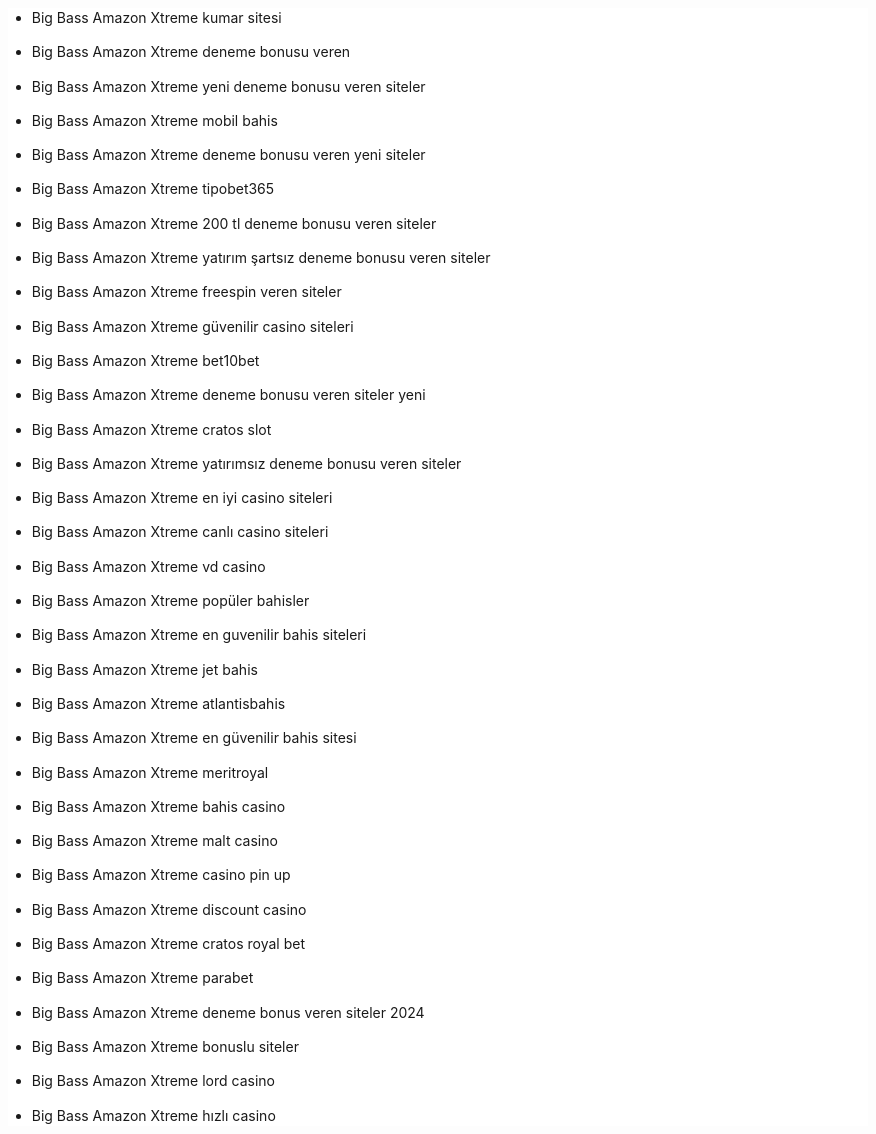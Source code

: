 - Big Bass Amazon Xtreme kumar sitesi

- Big Bass Amazon Xtreme deneme bonusu veren

- Big Bass Amazon Xtreme yeni deneme bonusu veren siteler

- Big Bass Amazon Xtreme mobil bahis

- Big Bass Amazon Xtreme deneme bonusu veren yeni siteler

- Big Bass Amazon Xtreme tipobet365

- Big Bass Amazon Xtreme 200 tl deneme bonusu veren siteler

- Big Bass Amazon Xtreme yatırım şartsız deneme bonusu veren siteler

- Big Bass Amazon Xtreme freespin veren siteler

- Big Bass Amazon Xtreme güvenilir casino siteleri

- Big Bass Amazon Xtreme bet10bet

- Big Bass Amazon Xtreme deneme bonusu veren siteler yeni

- Big Bass Amazon Xtreme cratos slot

- Big Bass Amazon Xtreme yatırımsız deneme bonusu veren siteler

- Big Bass Amazon Xtreme en iyi casino siteleri

- Big Bass Amazon Xtreme canlı casino siteleri

- Big Bass Amazon Xtreme vd casino

- Big Bass Amazon Xtreme popüler bahisler

- Big Bass Amazon Xtreme en guvenilir bahis siteleri

- Big Bass Amazon Xtreme jet bahis

- Big Bass Amazon Xtreme atlantisbahis

- Big Bass Amazon Xtreme en güvenilir bahis sitesi

- Big Bass Amazon Xtreme meritroyal

- Big Bass Amazon Xtreme bahis casino

- Big Bass Amazon Xtreme malt casino

- Big Bass Amazon Xtreme casino pin up

- Big Bass Amazon Xtreme discount casino

- Big Bass Amazon Xtreme cratos royal bet

- Big Bass Amazon Xtreme parabet

- Big Bass Amazon Xtreme deneme bonus veren siteler 2024

- Big Bass Amazon Xtreme bonuslu siteler

- Big Bass Amazon Xtreme lord casino

- Big Bass Amazon Xtreme hızlı casino
